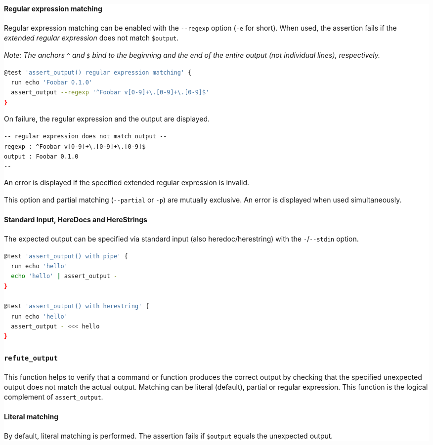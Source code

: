 #### Regular expression matching

Regular expression matching can be enabled with the `--regexp` option (`-e` for short).
When used, the assertion fails if the *extended regular expression* does not match `$output`.

*Note: The anchors `^` and `$` bind to the beginning and the end of the entire output (not individual lines), respectively.*

```bash
@test 'assert_output() regular expression matching' {
  run echo 'Foobar 0.1.0'
  assert_output --regexp '^Foobar v[0-9]+\.[0-9]+\.[0-9]$'
}
```

On failure, the regular expression and the output are displayed.

```
-- regular expression does not match output --
regexp : ^Foobar v[0-9]+\.[0-9]+\.[0-9]$
output : Foobar 0.1.0
--
```

An error is displayed if the specified extended regular expression is invalid.

This option and partial matching (`--partial` or `-p`) are mutually exclusive.
An error is displayed when used simultaneously.

#### Standard Input, HereDocs and HereStrings

The expected output can be specified via standard input (also heredoc/herestring) with the `-`/`--stdin` option.

```bash
@test 'assert_output() with pipe' {
  run echo 'hello'
  echo 'hello' | assert_output -
}

@test 'assert_output() with herestring' {
  run echo 'hello'
  assert_output - <<< hello
}
```


### `refute_output`

This function helps to verify that a command or function produces the correct output by checking that the specified unexpected output does not match the actual output.
Matching can be literal (default), partial or regular expression.
This function is the logical complement of `assert_output`.

#### Literal matching

By default, literal matching is performed.
The assertion fails if `$output` equals the unexpected output.


[wikipedia-assertions]: https://en.wikipedia.org/wiki/Assertion_(software_development)
[wikipedia-stderr]: https://en.wikipedia.org/wiki/Standard_streams#Standard_error_(stderr)
[bats-93]: https://github.com/sstephenson/bats/pull/93
[bats-93]: https://github.com/sstephenson/bats/pull/93
[Bash manual]: https://www.gnu.org/software/bash/manual/html_node/Conditional-Constructs.html.
[Bash manual]: https://www.gnu.org/software/bash/manual/html_node/Conditional-Constructs.html.
[bats]: https://github.com/bats-core/bats-core
[bash-comp-cmd]: https://www.gnu.org/software/bash/manual/bash.html#Compound-Commands
[bats-docs]: https://bats-core.readthedocs.io/
[bats-support-output]: https://github.com/bats-core/bats-support#output-formatting
[bats-support]: https://github.com/bats-core/bats-support